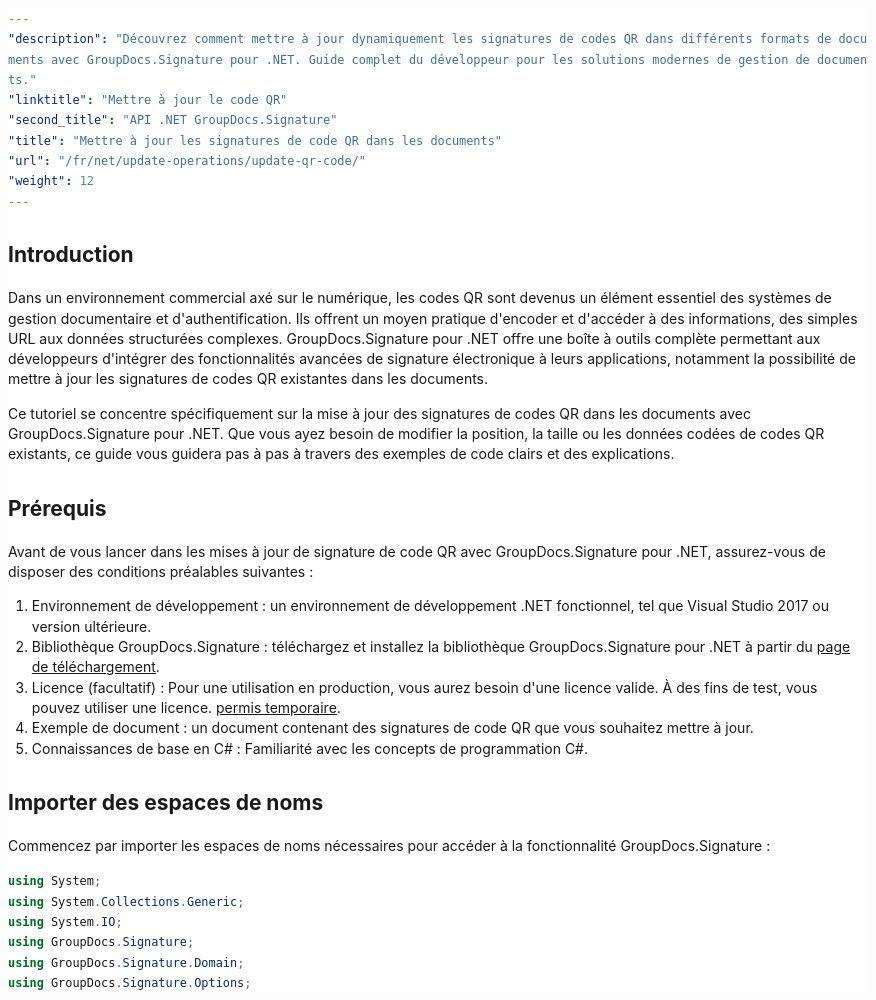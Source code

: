```yaml
---
"description": "Découvrez comment mettre à jour dynamiquement les signatures de codes QR dans différents formats de documents avec GroupDocs.Signature pour .NET. Guide complet du développeur pour les solutions modernes de gestion de documents."
"linktitle": "Mettre à jour le code QR"
"second_title": "API .NET GroupDocs.Signature"
"title": "Mettre à jour les signatures de code QR dans les documents"
"url": "/fr/net/update-operations/update-qr-code/"
"weight": 12
---
```


## Introduction
Dans un environnement commercial axé sur le numérique, les codes QR sont devenus un élément essentiel des systèmes de gestion documentaire et d'authentification. Ils offrent un moyen pratique d'encoder et d'accéder à des informations, des simples URL aux données structurées complexes. GroupDocs.Signature pour .NET offre une boîte à outils complète permettant aux développeurs d'intégrer des fonctionnalités avancées de signature électronique à leurs applications, notamment la possibilité de mettre à jour les signatures de codes QR existantes dans les documents.

Ce tutoriel se concentre spécifiquement sur la mise à jour des signatures de codes QR dans les documents avec GroupDocs.Signature pour .NET. Que vous ayez besoin de modifier la position, la taille ou les données codées de codes QR existants, ce guide vous guidera pas à pas à travers des exemples de code clairs et des explications.

## Prérequis
Avant de vous lancer dans les mises à jour de signature de code QR avec GroupDocs.Signature pour .NET, assurez-vous de disposer des conditions préalables suivantes :

1. Environnement de développement : un environnement de développement .NET fonctionnel, tel que Visual Studio 2017 ou version ultérieure.
2. Bibliothèque GroupDocs.Signature : téléchargez et installez la bibliothèque GroupDocs.Signature pour .NET à partir du [page de téléchargement](https://releases.groupdocs.com/signature/net/).
3. Licence (facultatif) : Pour une utilisation en production, vous aurez besoin d'une licence valide. À des fins de test, vous pouvez utiliser une licence. [permis temporaire](https://purchase.groupdocs.com/temporary-license/).
4. Exemple de document : un document contenant des signatures de code QR que vous souhaitez mettre à jour.
5. Connaissances de base en C# : Familiarité avec les concepts de programmation C#.

## Importer des espaces de noms
Commencez par importer les espaces de noms nécessaires pour accéder à la fonctionnalité GroupDocs.Signature :

```csharp
using System;
using System.Collections.Generic;
using System.IO;
using GroupDocs.Signature;
using GroupDocs.Signature.Domain;
using GroupDocs.Signature.Options;
```
